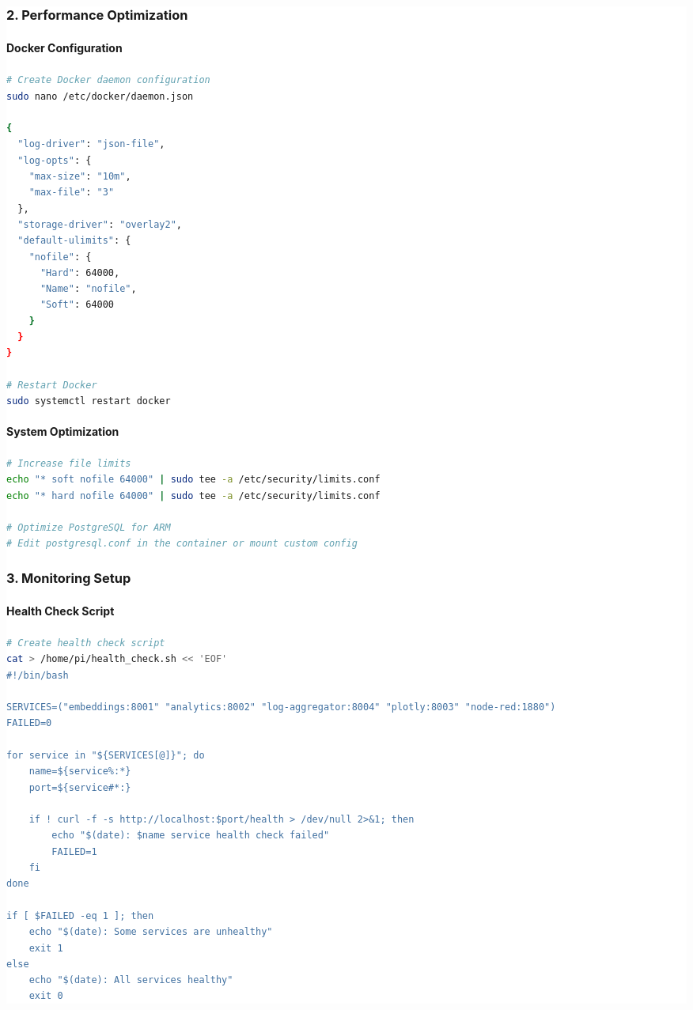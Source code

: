 ### 2. Performance Optimization

#### Docker Configuration
```bash
# Create Docker daemon configuration
sudo nano /etc/docker/daemon.json

{
  "log-driver": "json-file",
  "log-opts": {
    "max-size": "10m",
    "max-file": "3"
  },
  "storage-driver": "overlay2",
  "default-ulimits": {
    "nofile": {
      "Hard": 64000,
      "Name": "nofile",
      "Soft": 64000
    }
  }
}

# Restart Docker
sudo systemctl restart docker
```

#### System Optimization
```bash
# Increase file limits
echo "* soft nofile 64000" | sudo tee -a /etc/security/limits.conf
echo "* hard nofile 64000" | sudo tee -a /etc/security/limits.conf

# Optimize PostgreSQL for ARM
# Edit postgresql.conf in the container or mount custom config
```

### 3. Monitoring Setup

#### Health Check Script
```bash
# Create health check script
cat > /home/pi/health_check.sh << 'EOF'
#!/bin/bash

SERVICES=("embeddings:8001" "analytics:8002" "log-aggregator:8004" "plotly:8003" "node-red:1880")
FAILED=0

for service in "${SERVICES[@]}"; do
    name=${service%:*}
    port=${service#*:}
    
    if ! curl -f -s http://localhost:$port/health > /dev/null 2>&1; then
        echo "$(date): $name service health check failed"
        FAILED=1
    fi
done

if [ $FAILED -eq 1 ]; then
    echo "$(date): Some services are unhealthy"
    exit 1
else
    echo "$(date): All services healthy"
    exit 0
```